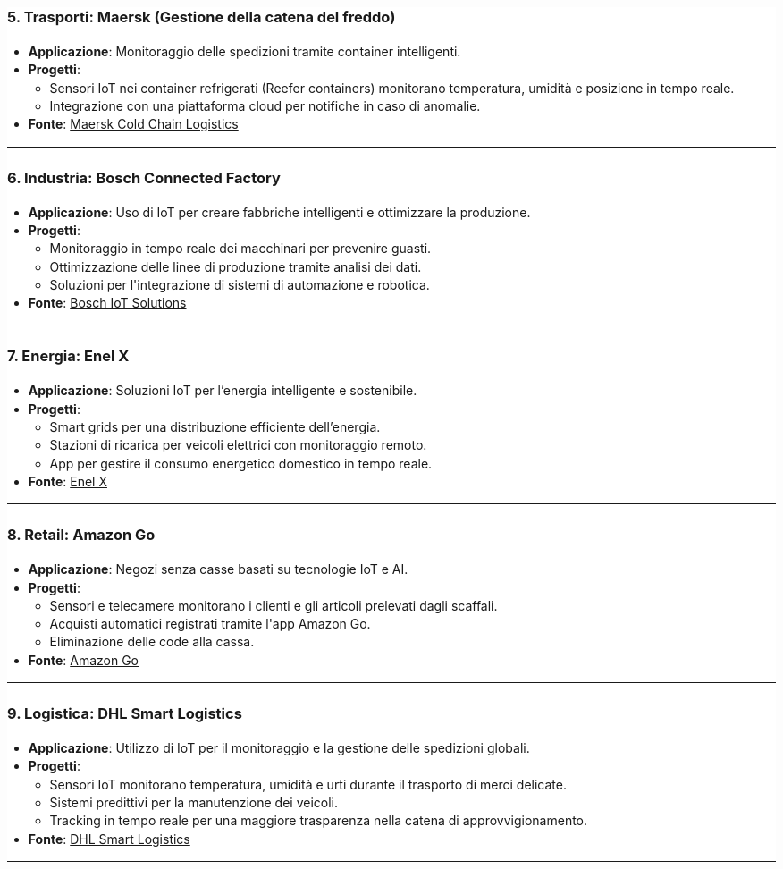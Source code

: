 
### **5. Trasporti: Maersk (Gestione della catena del freddo)**  
- **Applicazione**: Monitoraggio delle spedizioni tramite container intelligenti.
- **Progetti**:
  - Sensori IoT nei container refrigerati (Reefer containers) monitorano temperatura, umidità e posizione in tempo reale.
  - Integrazione con una piattaforma cloud per notifiche in caso di anomalie.
- **Fonte**: [Maersk Cold Chain Logistics](https://www.maersk.com/solutions/supply-chain-solutions)

---

### **6. Industria: Bosch Connected Factory**
- **Applicazione**: Uso di IoT per creare fabbriche intelligenti e ottimizzare la produzione.
- **Progetti**:
  - Monitoraggio in tempo reale dei macchinari per prevenire guasti.
  - Ottimizzazione delle linee di produzione tramite analisi dei dati.
  - Soluzioni per l'integrazione di sistemi di automazione e robotica.
- **Fonte**: [Bosch IoT Solutions](https://www.bosch.com/stories/connected-factory/)

---

### **7. Energia: Enel X**
- **Applicazione**: Soluzioni IoT per l’energia intelligente e sostenibile.
- **Progetti**:
  - Smart grids per una distribuzione efficiente dell’energia.
  - Stazioni di ricarica per veicoli elettrici con monitoraggio remoto.
  - App per gestire il consumo energetico domestico in tempo reale.
- **Fonte**: [Enel X](https://www.enelx.com)

---

### **8. Retail: Amazon Go**
- **Applicazione**: Negozi senza casse basati su tecnologie IoT e AI.
- **Progetti**:
  - Sensori e telecamere monitorano i clienti e gli articoli prelevati dagli scaffali.
  - Acquisti automatici registrati tramite l'app Amazon Go.
  - Eliminazione delle code alla cassa.
- **Fonte**: [Amazon Go](https://www.amazon.com/b?node=16008589011)

---

### **9. Logistica: DHL Smart Logistics**  
- **Applicazione**: Utilizzo di IoT per il monitoraggio e la gestione delle spedizioni globali.
- **Progetti**:
  - Sensori IoT monitorano temperatura, umidità e urti durante il trasporto di merci delicate.
  - Sistemi predittivi per la manutenzione dei veicoli.
  - Tracking in tempo reale per una maggiore trasparenza nella catena di approvvigionamento.
- **Fonte**: [DHL Smart Logistics](https://www.dhl.com)

---
